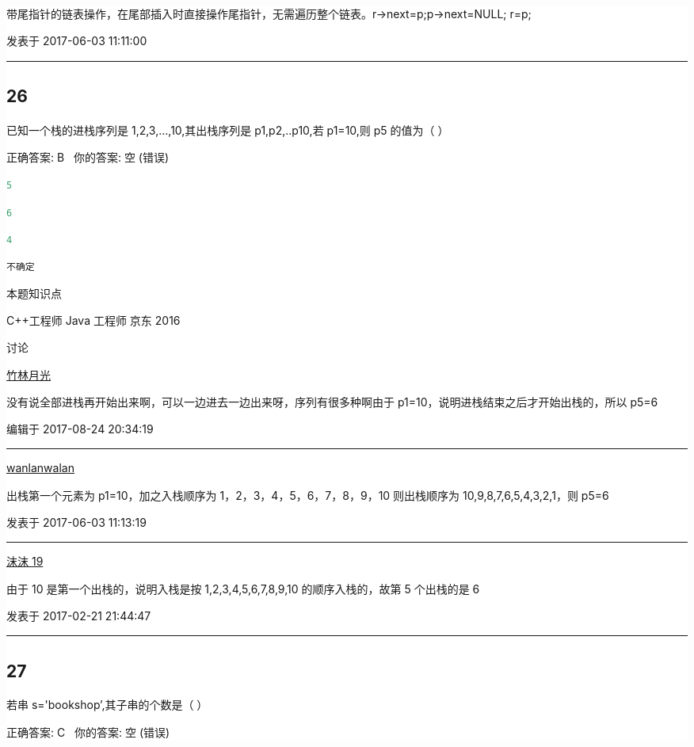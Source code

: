 带尾指针的链表操作，在尾部插入时直接操作尾指针，无需遍历整个链表。r->next=p;p->next=NULL; r=p;

发表于 2017-06-03 11:11:00

* * *

## 26

已知一个栈的进栈序列是 1,2,3,…,10,其出栈序列是 p1,p2,..p10,若 p1=10,则 p5 的值为（ ）

正确答案: B   你的答案: 空 (错误)

```cpp
5
```

```cpp
6
```

```cpp
4
```

```cpp
不确定
```

本题知识点

C++工程师 Java 工程师 京东 2016

讨论

[竹林月光](https://www.nowcoder.com/profile/1893283)

没有说全部进栈再开始出来啊，可以一边进去一边出来呀，序列有很多种啊由于 p1=10，说明进栈结束之后才开始出栈的，所以 p5=6

编辑于 2017-08-24 20:34:19

* * *

[wanlanwalan](https://www.nowcoder.com/profile/7952866)

出栈第一个元素为 p1=10，加之入栈顺序为 1，2，3，4，5，6，7，8，9，10 则出栈顺序为 10,9,8,7,6,5,4,3,2,1，则 p5=6

发表于 2017-06-03 11:13:19

* * *

[沫沫 19](https://www.nowcoder.com/profile/1044466)

由于 10 是第一个出栈的，说明入栈是按 1,2,3,4,5,6,7,8,9,10 的顺序入栈的，故第 5 个出栈的是 6

发表于 2017-02-21 21:44:47

* * *

## 27

若串 s='bookshop’,其子串的个数是（ ）

正确答案: C   你的答案: 空 (错误)
